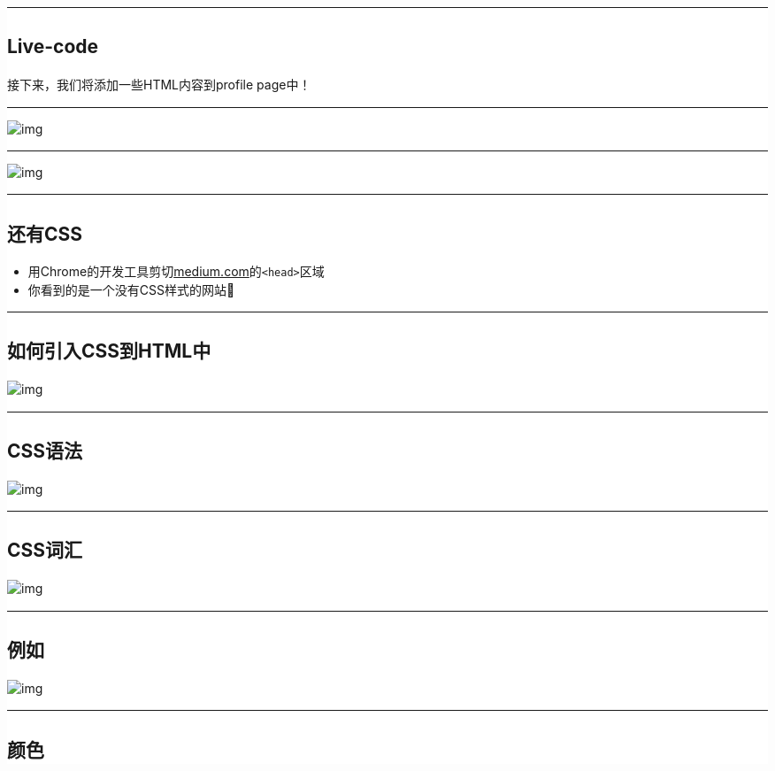 -----

## Live-code

接下来，我们将添加一些HTML内容到profile page中！

-----

![img](https://github.com/dounan1/china-product/raw/master/01-design/slides/html-css/profile_html-f5630480d2ba69e6707bdeef20fce4993c15b1bc44c69315a64217dfe37fbafe.png)

-----

![img](https://github.com/dounan1/china-product/raw/master/01-design/slides/html-css/css3-logo-195ecfeee1639c0cd00bcc4cfc85a548d6a7fa900eeed2707a75548798f89733.png)

-----

## 还有CSS

- 用Chrome的开发工具剪切[medium.com](https://medium.com/)的`<head>`区域
- 你看到的是一个没有CSS样式的网站😬

-----

## 如何引入CSS到HTML中

![img](https://github.com/dounan1/china-product/raw/master/01-design/slides/html-css/linking-css-93a0e35c150df4ec377c3b2b8045c22fcfb74e47c166758e92dfac4949907682.png)

-----

## CSS语法

![img](https://github.com/dounan1/china-product/raw/master/01-design/slides/html-css/css-syntax-3633232082c8f9b84ebde51ead6472ccfe80c1af4bf1cdb4140b94f79dcf0400.png)

-----

## CSS词汇

![img](https://github.com/dounan1/china-product/raw/master/01-design/slides/html-css/css-vocabulary-54709fcfe49b81165cc66c5cda5d78cc0c5b5eec7d8bbcf879b3b263fedf1145.png)

-----

## 例如

![img](https://github.com/dounan1/china-product/raw/master/01-design/slides/html-css/css-syntax-example-19d14b8f80d0d2d7af3a579fab48716f0da8a148f9eee5dd2b3c45ac38085f09.png)

-----

## 颜色
